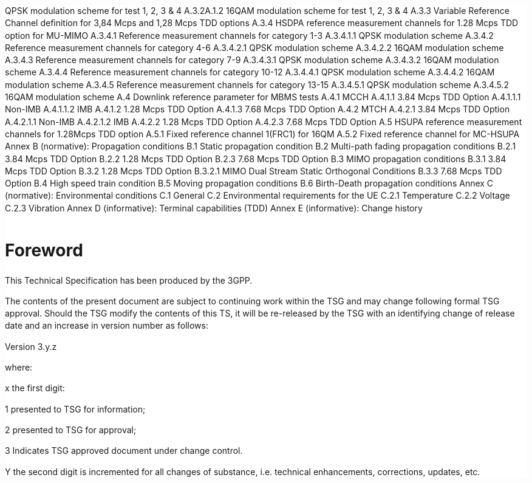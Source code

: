 QPSK modulation scheme for test 1, 2, 3 & 4 A.3.2A.1.2 16QAM modulation
scheme for test 1, 2, 3 & 4 A.3.3 Variable Reference Channel definition
for 3,84 Mcps and 1,28 Mcps TDD options A.3.4 HSDPA reference
measurement channels for 1.28 Mcps TDD option for MU-MIMO A.3.4.1
Reference measurement channels for category 1-3 A.3.4.1.1 QPSK
modulation scheme A.3.4.2 Reference measurement channels for category
4-6 A.3.4.2.1 QPSK modulation scheme A.3.4.2.2 16QAM modulation scheme
A.3.4.3 Reference measurement channels for category 7-9 A.3.4.3.1 QPSK
modulation scheme A.3.4.3.2 16QAM modulation scheme A.3.4.4 Reference
measurement channels for category 10-12 A.3.4.4.1 QPSK modulation scheme
A.3.4.4.2 16QAM modulation scheme A.3.4.5 Reference measurement channels
for category 13-15 A.3.4.5.1 QPSK modulation scheme A.3.4.5.2 16QAM
modulation scheme A.4 Downlink reference parameter for MBMS tests A.4.1
MCCH A.4.1.1 3.84 Mcps TDD Option A.4.1.1.1 Non-IMB A.4.1.1.2 IMB
A.4.1.2 1.28 Mcps TDD Option A.4.1.3 7.68 Mcps TDD Option A.4.2 MTCH
A.4.2.1 3.84 Mcps TDD Option A.4.2.1.1 Non-IMB A.4.2.1.2 IMB A.4.2.2
1.28 Mcps TDD Option A.4.2.3 7.68 Mcps TDD Option A.5 HSUPA reference
measurement channels for 1.28Mcps TDD option A.5.1 Fixed reference
channel 1(FRC1) for 16QM A.5.2 Fixed reference channel for MC-HSUPA
Annex B (normative): Propagation conditions B.1 Static propagation
condition B.2 Multi-path fading propagation conditions B.2.1 3.84 Mcps
TDD Option B.2.2 1.28 Mcps TDD Option B.2.3 7.68 Mcps TDD Option B.3
MIMO propagation conditions B.3.1 3.84 Mcps TDD Option B.3.2 1.28 Mcps
TDD Option B.3.2.1 MIMO Dual Stream Static Orthogonal Conditions B.3.3
7.68 Mcps TDD Option B.4 High speed train condition B.5 Moving
propagation conditions B.6 Birth-Death propagation conditions Annex C
(normative): Environmental conditions C.1 General C.2 Environmental
requirements for the UE C.2.1 Temperature C.2.2 Voltage C.2.3 Vibration
Annex D (informative): Terminal capabilities (TDD) Annex E
(informative): Change history

Foreword
========

This Technical Specification has been produced by the 3GPP.

The contents of the present document are subject to continuing work
within the TSG and may change following formal TSG approval. Should the
TSG modify the contents of this TS, it will be re-released by the TSG
with an identifying change of release date and an increase in version
number as follows:

Version 3.y.z

where:

x the first digit:

1 presented to TSG for information;

2 presented to TSG for approval;

3 Indicates TSG approved document under change control.

Y the second digit is incremented for all changes of substance, i.e.
technical enhancements, corrections, updates, etc.
